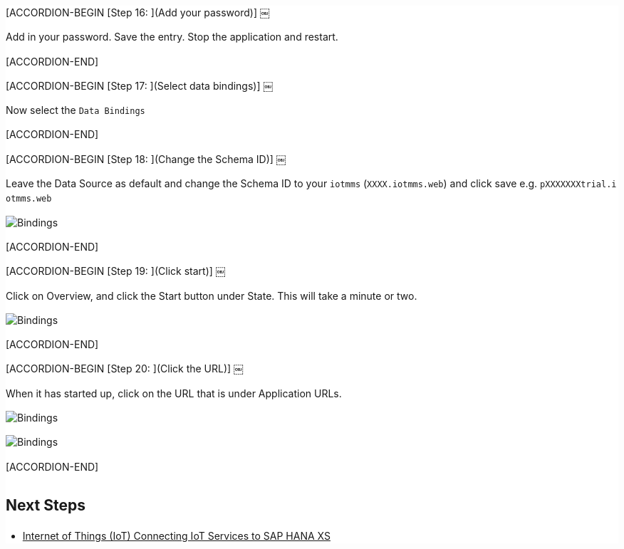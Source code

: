[ACCORDION-BEGIN [Step 16: ](Add your password)] ￼

Add in your password. Save the entry. Stop the application and restart.


[ACCORDION-END]

[ACCORDION-BEGIN [Step 17: ](Select data bindings)] ￼

Now select the `Data Bindings`


[ACCORDION-END]

[ACCORDION-BEGIN [Step 18: ](Change the Schema ID)] ￼

Leave the Data Source as default and change the Schema ID to your `iotmms` (`XXXX.iotmms.web`) and click save e.g. `pXXXXXXXtrial.iotmms.web`

![Bindings](https://raw.githubusercontent.com/SAPDocuments/Tutorials/master/tutorials/iot-part9-hcp-services-viewdata/16.png)


[ACCORDION-END]

[ACCORDION-BEGIN [Step 19: ](Click start)] ￼

Click on Overview, and click the Start button under State. This will take a minute or two.

![Bindings](https://raw.githubusercontent.com/SAPDocuments/Tutorials/master/tutorials/iot-part9-hcp-services-viewdata/17.png)


[ACCORDION-END]

[ACCORDION-BEGIN [Step 20: ](Click the URL)] ￼

When it has started up, click on the URL that is under Application URLs.

![Bindings](https://raw.githubusercontent.com/SAPDocuments/Tutorials/master/tutorials/iot-part9-hcp-services-viewdata/18.png)

![Bindings](https://raw.githubusercontent.com/SAPDocuments/Tutorials/master/tutorials/iot-part9-hcp-services-viewdata/19.png)


[ACCORDION-END]




## Next Steps
- [Internet of Things (IoT) Connecting IoT Services to SAP HANA XS](https://www.sap.com/developer/tutorials/iot-part10-hcp-services-hanaxs.html)
